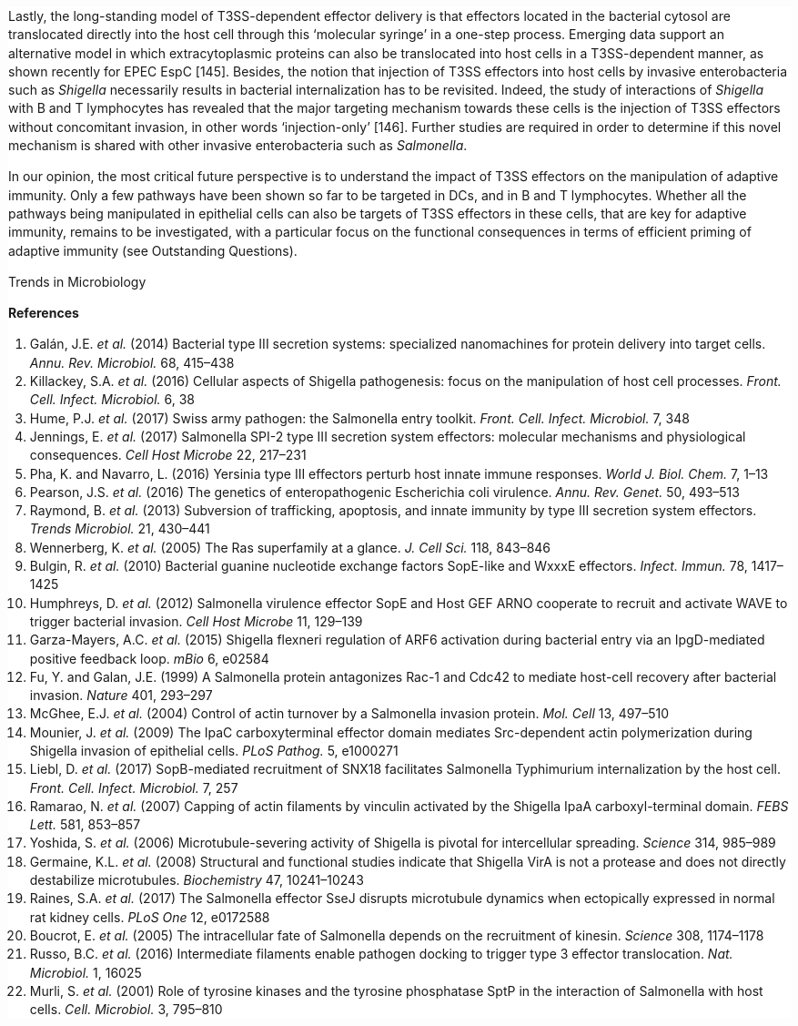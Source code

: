 Lastly, the long-standing model of T3SS-dependent effector delivery is that effectors located in the bacterial cytosol are translocated directly into the host cell through this ‘molecular syringe’ in a one-step process. Emerging data support an alternative model in which extracytoplasmic proteins can also be translocated into host cells in a T3SS-dependent manner, as shown recently for EPEC EspC [145]. Besides, the notion that injection of T3SS effectors into host cells by invasive enterobacteria such as *Shigella* necessarily results in bacterial internalization has to be revisited. Indeed, the study of interactions of *Shigella* with B and T lymphocytes has revealed that the major targeting mechanism towards these cells is the injection of T3SS effectors without concomitant invasion, in other words ‘injection-only’ [146]. Further studies are required in order to determine if this novel mechanism is shared with other invasive enterobacteria such as *Salmonella*.

In our opinion, the most critical future perspective is to understand the impact of T3SS effectors on the manipulation of adaptive immunity. Only a few pathways have been shown so far to be targeted in DCs, and in B and T lymphocytes. Whether all the pathways being manipulated in epithelial cells can also be targets of T3SS effectors in these cells, that are key for adaptive immunity, remains to be investigated, with a particular focus on the functional consequences in terms of efficient priming of adaptive immunity (see Outstanding Questions).

Trends in Microbiology

**References**

1. Galán, J.E. *et al.* (2014) Bacterial type III secretion systems: specialized nanomachines for protein delivery into target cells. *Annu. Rev. Microbiol.* 68, 415–438
2. Killackey, S.A. *et al.* (2016) Cellular aspects of Shigella pathogenesis: focus on the manipulation of host cell processes. *Front. Cell. Infect. Microbiol.* 6, 38
3. Hume, P.J. *et al.* (2017) Swiss army pathogen: the Salmonella entry toolkit. *Front. Cell. Infect. Microbiol.* 7, 348
4. Jennings, E. *et al.* (2017) Salmonella SPI-2 type III secretion system effectors: molecular mechanisms and physiological consequences. *Cell Host Microbe* 22, 217–231
5. Pha, K. and Navarro, L. (2016) Yersinia type III effectors perturb host innate immune responses. *World J. Biol. Chem.* 7, 1–13
6. Pearson, J.S. *et al.* (2016) The genetics of enteropathogenic Escherichia coli virulence. *Annu. Rev. Genet.* 50, 493–513
7. Raymond, B. *et al.* (2013) Subversion of trafficking, apoptosis, and innate immunity by type III secretion system effectors. *Trends Microbiol.* 21, 430–441
8. Wennerberg, K. *et al.* (2005) The Ras superfamily at a glance. *J. Cell Sci.* 118, 843–846
9. Bulgin, R. *et al.* (2010) Bacterial guanine nucleotide exchange factors SopE-like and WxxxE effectors. *Infect. Immun.* 78, 1417–1425
10. Humphreys, D. *et al.* (2012) Salmonella virulence effector SopE and Host GEF ARNO cooperate to recruit and activate WAVE to trigger bacterial invasion. *Cell Host Microbe* 11, 129–139
11. Garza-Mayers, A.C. *et al.* (2015) Shigella flexneri regulation of ARF6 activation during bacterial entry via an IpgD-mediated positive feedback loop. *mBio* 6, e02584
12. Fu, Y. and Galan, J.E. (1999) A Salmonella protein antagonizes Rac-1 and Cdc42 to mediate host-cell recovery after bacterial invasion. *Nature* 401, 293–297
13. McGhee, E.J. *et al.* (2004) Control of actin turnover by a Salmonella invasion protein. *Mol. Cell* 13, 497–510
14. Mounier, J. *et al.* (2009) The IpaC carboxyterminal effector domain mediates Src-dependent actin polymerization during Shigella invasion of epithelial cells. *PLoS Pathog.* 5, e1000271
15. Liebl, D. *et al.* (2017) SopB-mediated recruitment of SNX18 facilitates Salmonella Typhimurium internalization by the host cell. *Front. Cell. Infect. Microbiol.* 7, 257
16. Ramarao, N. *et al.* (2007) Capping of actin filaments by vinculin activated by the Shigella IpaA carboxyl-terminal domain. *FEBS Lett.* 581, 853–857
17. Yoshida, S. *et al.* (2006) Microtubule-severing activity of Shigella is pivotal for intercellular spreading. *Science* 314, 985–989
18. Germaine, K.L. *et al.* (2008) Structural and functional studies indicate that Shigella VirA is not a protease and does not directly destabilize microtubules. *Biochemistry* 47, 10241–10243
19. Raines, S.A. *et al.* (2017) The Salmonella effector SseJ disrupts microtubule dynamics when ectopically expressed in normal rat kidney cells. *PLoS One* 12, e0172588
20. Boucrot, E. *et al.* (2005) The intracellular fate of Salmonella depends on the recruitment of kinesin. *Science* 308, 1174–1178
21. Russo, B.C. *et al.* (2016) Intermediate filaments enable pathogen docking to trigger type 3 effector translocation. *Nat. Microbiol.* 1, 16025
22. Murli, S. *et al.* (2001) Role of tyrosine kinases and the tyrosine phosphatase SptP in the interaction of Salmonella with host cells. *Cell. Microbiol.* 3, 795–810